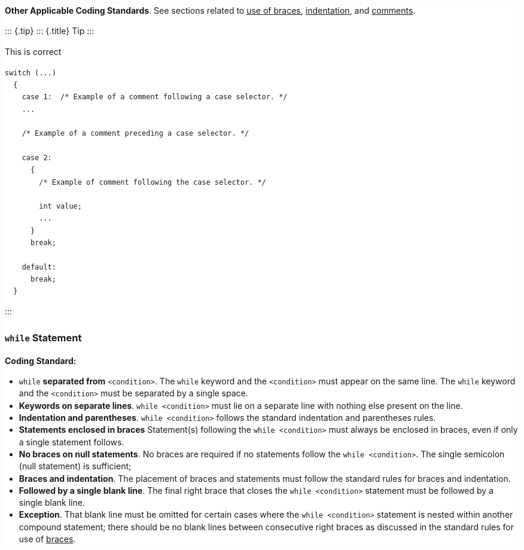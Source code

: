
**Other Applicable Coding Standards**. See sections related to [use of
braces](#braces), [indentation](#indentation), and
[comments](#comments).

::: {.tip}
::: {.title}
Tip
:::

This is correct

``` {.c}
switch (...)
  {
    case 1:  /* Example of a comment following a case selector. */
    ...

    /* Example of a comment preceding a case selector. */

    case 2:
      {
        /* Example of comment following the case selector. */

        int value;
        ...
      }
      break;

    default:
      break;
  }
```
:::

### `while` Statement

**Coding Standard:**

-   `while` **separated from** `<condition>`. The `while` keyword and
    the `<condition>` must appear on the same line. The `while` keyword
    and the `<condition>` must be separated by a single space.
-   **Keywords on separate lines**. `while <condition>` must lie on a
    separate line with nothing else present on the line.
-   **Indentation and parentheses**. `while <condition>` follows the
    standard indentation and parentheses rules.
-   **Statements enclosed in braces** Statement(s) following the
    `while <condition>` must always be enclosed in braces, even if only
    a single statement follows.
-   **No braces on null statements**. No braces are required if no
    statements follow the `while <condition>`. The single semicolon
    (null statement) is sufficient;
-   **Braces and indentation**. The placement of braces and statements
    must follow the standard rules for braces and indentation.
-   **Followed by a single blank line**. The final right brace that
    closes the `while <condition>` statement must be followed by a
    single blank line.
-   **Exception**. That blank line must be omitted for certain cases
    where the `while <condition>` statement is nested within another
    compound statement; there should be no blank lines between
    consecutive right braces as discussed in the standard rules for use
    of [braces](#braces).
